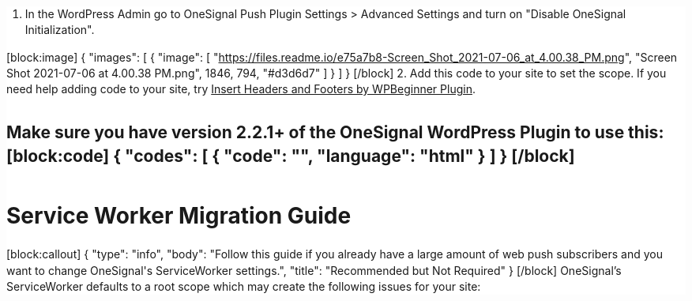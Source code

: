 1. In the WordPress Admin go to OneSignal Push Plugin Settings > Advanced Settings and turn on "Disable OneSignal Initialization".

[block:image]
{
  "images": [
    {
      "image": [
        "https://files.readme.io/e75a7b8-Screen_Shot_2021-07-06_at_4.00.38_PM.png",
        "Screen Shot 2021-07-06 at 4.00.38 PM.png",
        1846,
        794,
        "#d3d6d7"
      ]
    }
  ]
}
[/block]
2. Add this code to your site to set the scope. If you need help adding code to your site, try [Insert Headers and Footers by WPBeginner Plugin](https://wordpress.org/plugins/insert-headers-and-footers/).

Make sure you have version 2.2.1+ of the OneSignal WordPress Plugin to use this:
[block:code]
{
  "codes": [
    {
      "code": "<script>\n  window.addEventListener('load', function() {\n    window.OneSignal = window.OneSignal || [];\n    window.OneSignal.push(function() {\n      OneSignal.SERVICE_WORKER_UPDATER_PATH = \"wp-content/plugins/onesignal-free-web-push-notifications/sdk_files/OneSignalSDKUpdaterWorker.js\";\n      OneSignal.SERVICE_WORKER_PATH = \"wp-content/plugins/onesignal-free-web-push-notifications/sdk_files/OneSignalSDKWorker.js\";\n      OneSignal.SERVICE_WORKER_PARAM = { scope: \"/wp-content/plugins/onesignal-free-web-push-notifications/sdk_files/\" };\n      delete window._oneSignalInitOptions.path\n      window.OneSignal.init(window._oneSignalInitOptions);\n    });\n  });\n</script>",
      "language": "html"
    }
  ]
}
[/block]
----
# Service Worker Migration Guide
[block:callout]
{
  "type": "info",
  "body": "Follow this guide if you already have a large amount of web push subscribers and you want to change OneSignal's ServiceWorker settings.",
  "title": "Recommended but Not Required"
}
[/block]
OneSignal’s ServiceWorker defaults to a root scope which may create the following issues for your site:
